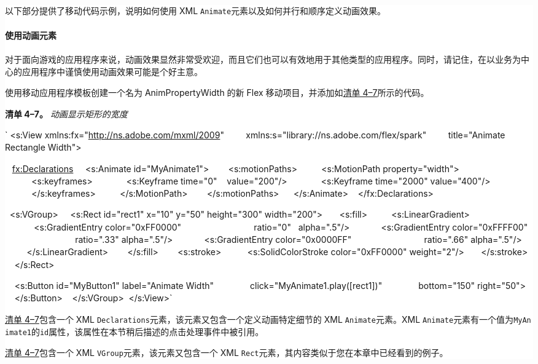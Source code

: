 以下部分提供了移动代码示例，说明如何使用 XML `Animate`元素以及如何并行和顺序定义动画效果。

#### 使用动画元素

对于面向游戏的应用程序来说，动画效果显然非常受欢迎，而且它们也可以有效地用于其他类型的应用程序。同时，请记住，在以业务为中心的应用程序中谨慎使用动画效果可能是个好主意。

使用移动应用程序模板创建一个名为 AnimPropertyWidth 的新 Flex 移动项目，并添加如[清单 4–7](#list_4_7)所示的代码。

**清单 4–7。** *动画显示矩形的宽度*

`<?xml version="1.0" encoding="utf-8"?>
<s:View xmlns:fx="http://ns.adobe.com/mxml/2009"
        xmlns:s="library://ns.adobe.com/flex/spark"
        title="Animate Rectangle Width">

   <fx:Declarations>
    <s:Animate id="MyAnimate1">
       <s:motionPaths>
         <s:MotionPath property="width">
           <s:keyframes>
             <s:Keyframe time="0"    value="200"/>
             <s:Keyframe time="2000" value="400"/>
           </s:keyframes>
         </s:MotionPath>
       </s:motionPaths>
     </s:Animate>
   </fx:Declarations>

  <s:VGroup>
    <s:Rect id="rect1" x="10" y="50" height="300" width="200">
      <s:fill>
         <s:LinearGradient>
            <s:GradientEntry color="0xFF0000"
                             ratio="0"   alpha=".5"/>
            <s:GradientEntry color="0xFFFF00"
                             ratio=".33" alpha=".5"/>
            <s:GradientEntry color="0x0000FF"
                             ratio=".66" alpha=".5"/>
         </s:LinearGradient>
       </s:fill>
       <s:stroke>` `         <s:SolidColorStroke color="0xFF0000" weight="2"/>
      </s:stroke>
    </s:Rect>

    <s:Button id="MyButton1" label="Animate Width"
              click="MyAnimate1.play([rect1])"
              bottom="150" right="50">
    </s:Button>
   </s:VGroup>
 </s:View>`

[清单 4–7](#list_4_7)包含一个 XML `Declarations`元素，该元素又包含一个定义动画特定细节的 XML `Animate`元素。XML `Animate`元素有一个值为`MyAnimate1`的`id`属性，该属性在本节稍后描述的点击处理事件中被引用。

[清单 4–7](#list_4_7)包含一个 XML `VGroup`元素，该元素又包含一个 XML `Rect`元素，其内容类似于您在本章中已经看到的例子。
